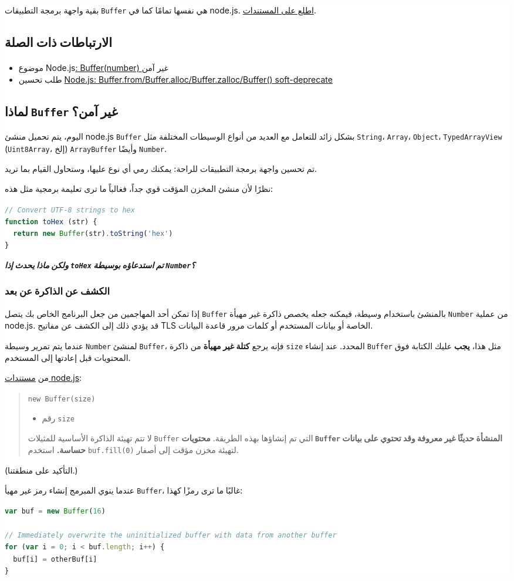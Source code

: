 بقية واجهة برمجة التطبيقات `Buffer` هي نفسها تمامًا كما في node.js.
[اطلع على المستندات](https://nodejs.org/api/buffer.html).


## <a name="related-links"></a>الارتباطات ذات الصلة

- موضوع Node.js[: Buffer(number) ](https://github.com/nodejs/node/issues/4660) غير آمن
- طلب تحسين [Node.js: Buffer.from/Buffer.alloc/Buffer.zalloc/Buffer() soft-deprecate](https://github.com/nodejs/node-eps/pull/4)

## <a name="why-is-buffer-unsafe"></a>لماذا `Buffer` غير آمن؟

اليوم، يتم تحميل منشئ node.js `Buffer` بشكل زائد للتعامل مع العديد من أنواع الوسيطات المختلفة مثل `String`، `Array`، `Object`، `TypedArrayView` (`Uint8Array`، إلخ) `ArrayBuffer` وأيضًا `Number`.

تم تحسين واجهة برمجة التطبيقات للراحة: يمكنك رمي أي نوع عليها، وستحاول القيام بما تريد.

نظرًا لأن منشئ المخزن المؤقت قوي جداً، فغالباً ما ترى تعليمة برمجية مثل هذه:

```js
// Convert UTF-8 strings to hex
function toHex (str) {
  return new Buffer(str).toString('hex')
}
```

***ولكن ماذا يحدث إذا `toHex` تم استدعاؤه بوسيطة `Number`؟***

### <a name="remote-memory-disclosure"></a>الكشف عن الذاكرة عن بعد

إذا تمكن أحد المهاجمين من جعل البرنامج الخاص بك يتصل `Buffer` بالمنشئ باستخدام وسيطة، فيمكنه جعله يخصص ذاكرة غير مهيأة `Number` من عملية node.js.
قد يؤدي ذلك إلى الكشف عن مفاتيح TLS الخاصة أو بيانات المستخدم أو كلمات مرور قاعدة البيانات.

عندما يتم تمرير وسيطة `Number` لمنشئ `Buffer`، فإنه يرجع **كتلة غير مهيأة** من ذاكرة `size` المحدد. عند إنشاء `Buffer` مثل هذا، **يجب** عليك الكتابة فوق المحتويات قبل إعادتها إلى المستخدم.

من [مستندات node.js](https://nodejs.org/api/buffer.html#buffer_new_buffer_size):

> `new Buffer(size)`
>
> - رقم `size`
>
> لا تتم تهيئة الذاكرة الأساسية للمثيلات `Buffer` التي تم إنشاؤها بهذه الطريقة.
> **محتويات `Buffer` المنشأة حديثًا غير معروفة وقد تحتوي على بيانات حساسة.** استخدم `buf.fill(0)` لتهيئة مخزن مؤقت إلى أصفار.

(التأكيد على منطقتنا.)

عندما ينوي المبرمج إنشاء رمز غير مهيأ `Buffer`، غالبًا ما ترى رمزًا كهذا:

```js
var buf = new Buffer(16)

// Immediately overwrite the uninitialized buffer with data from another buffer
for (var i = 0; i < buf.length; i++) {
  buf[i] = otherBuf[i]
}
```


[travis-image]: https://img.shields.io/travis/feross/safe-buffer/master.svg
[travis-url]: https://travis-ci.org/feross/safe-buffer
[npm-image]: https://img.shields.io/npm/v/safe-buffer.svg
[npm-url]: https://npmjs.org/package/safe-buffer
[downloads-image]: https://img.shields.io/npm/dm/safe-buffer.svg
[downloads-url]: https://npmjs.org/package/safe-buffer
[standard-image]: https://img.shields.io/badge/code_style-standard-brightgreen.svg
[standard-url]: https://standardjs.com